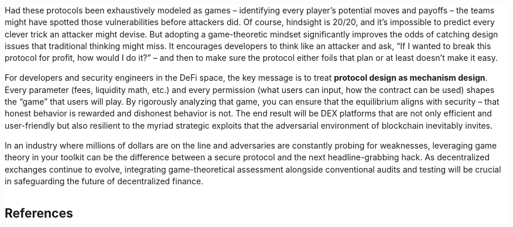 Had these protocols been exhaustively modeled as games – identifying every player’s potential moves and payoffs – the teams might have spotted those vulnerabilities before attackers did. Of course, hindsight is 20/20, and it’s impossible to predict every clever trick an attacker might devise. But adopting a game-theoretic mindset significantly improves the odds of catching design issues that traditional thinking might miss. It encourages developers to think like an attacker and ask, “If I wanted to break this protocol for profit, how would I do it?” – and then to make sure the protocol either foils that plan or at least doesn’t make it easy.

For developers and security engineers in the DeFi space, the key message is to treat **protocol design as mechanism design**. Every parameter (fees, liquidity math, etc.) and every permission (what users can input, how the contract can be used) shapes the “game” that users will play. By rigorously analyzing that game, you can ensure that the equilibrium aligns with security – that honest behavior is rewarded and dishonest behavior is not. The end result will be DEX platforms that are not only efficient and user-friendly but also resilient to the myriad strategic exploits that the adversarial environment of blockchain inevitably invites.

In an industry where millions of dollars are on the line and adversaries are constantly probing for weaknesses, leveraging game theory in your toolkit can be the difference between a secure protocol and the next headline-grabbing hack. As decentralized exchanges continue to evolve, integrating game-theoretical assessment alongside conventional audits and testing will be crucial in safeguarding the future of decentralized finance.

## References

[^1]: [Importance of Economic Game Theory Audits in Smart Contracts](https://www.rapidinnovation.io/post/importance-of-economic-game-theory-audits-in-smart-contracts#:~:text=Economic%20Game%20Theory%20is%20the,behavior%20and%20ensure%20network%20integrity)
[^2]: [Nash Equilibrium](https://www.rapidinnovation.io/post/importance-of-economic-game-theory-audits-in-smart-contracts#:~:text=A%20Nash%20Equilibrium%20occurs%20when,that%20reward%20participation%20and%20punish)
[^3]: [Game Theory in Blockchain](https://www.rapidinnovation.io/post/importance-of-economic-game-theory-audits-in-smart-contracts#:~:text=1,proposals%2C%20or%20following%20protocol%20rules)
[^4]: [Game Theory and Nash Equilibrium](https://www.rapidinnovation.io/post/importance-of-economic-game-theory-audits-in-smart-contracts#:~:text=3,Nash%20Equilibrium)
[^5]: [Economic Game Theory in Smart Contracts](https://www.rapidinnovation.io/post/importance-of-economic-game-theory-audits-in-smart-contracts#:~:text=Economic%20Game%20Theory%20is%20the,behavior%20and%20ensure%20network%20integrity)
[^6]: [Optimal Transaction Fees for AMM](https://tik-db.ee.ethz.ch/file/b50555958b61513216a79a1f209136c5/#:~:text=optimal%20transaction%20fees%20for%20AMM,of%20liquidity%20providers%20in%20DEXes)
[^7]: [SushiSwap Hack Analysis](https://blog.solidityscan.com/sushiswap-hack-analysis-improper-router-approve-parameters-68bfd266c33b)
[^8]: [KyberSwap Hack Analysis](https://www.halborn.com/blog/post/explained-the-kyberswap-hack-november-2023#:~:text=Inside%20the%20Attack)
[^9]: [KyberSwap Exploit Details](https://www.halborn.com/blog/post/explained-the-kyberswap-hack-november-2023#:~:text=the%20fact%20that%20it%20was,removed%20during%20the%20first%20swap)
[^10]: [KyberSwap Exploit Mechanics](https://www.halborn.com/blog/post/explained-the-kyberswap-hack-november-2023#:~:text=The%20KyberSwap%20hack%20was%20made,00000000001)
[^11]: [KyberSwap Hacker’s Strategy](https://www.halborn.com/blog/post/explained-the-kyberswap-hack-november-2023#:~:text=The%20KyberSwap%20hacker%20exploited%20a,drain%20the%20protocol%E2%80%99s%20liquidity%20pools)
[^12]: [Cetus Protocol Hack](https://www.coindesk.com/markets/2025/05/22/sui-networks-cetus-protocol-hit-in-apparent-hack-sending-token-prices-down-90#:~:text=The%20Cetus%20team%20has%20paused,price%20curves%20and%20reserve%20calculations)
[^13]: [Economic Game Theory in Blockchain](https://www.rapidinnovation.io/post/importance-of-economic-game-theory-audits-in-smart-contracts#:~:text=Economic%20Game%20Theory%20plays%20a,in%20the%20network%27s%20best%20interest)

[1]: https://www.rapidinnovation.io/post/importance-of-economic-game-theory-audits-in-smart-contracts#:~:text=Economic%20Game%20Theory%20is%20the,behavior%20and%20ensure%20network%20integrity
[2]: https://www.rapidinnovation.io/post/importance-of-economic-game-theory-audits-in-smart-contracts#:~:text=A%20Nash%20Equilibrium%20occurs%20when,that%20reward%20participation%20and%20punish
[3]: https://www.rapidinnovation.io/post/importance-of-economic-game-theory-audits-in-smart-contracts#:~:text=1,proposals%2C%20or%20following%20protocol%20rules
[4]: https://www.rapidinnovation.io/post/importance-of-economic-game-theory-audits-in-smart-contracts#:~:text=3,Nash%20Equilibrium
[5]: https://www.rapidinnovation.io/post/importance-of-economic-game-theory-audits-in-smart-contracts#:~:text=Economic%20Game%20Theory%20is%20the,behavior%20and%20ensure%20network%20integrity
[6]: https://tik-db.ee.ethz.ch/file/b50555958b61513216a79a1f209136c5/#:~:text=optimal%20transaction%20fees%20for%20AMM,of%20liquidity%20providers%20in%20DEXes
[7]: https://blog.solidityscan.com/sushiswap-hack-analysis-improper-router-approve-parameters-68bfd266c33b
[8]: https://www.halborn.com/blog/post/explained-the-kyberswap-hack-november-2023#:~:text=Inside%20the%20Attack
[9]: https://www.halborn.com/blog/post/explained-the-kyberswap-hack-november-2023#:~:text=the%20fact%20that%20it%20was,removed%20during%20the%20first%20swap
[10]: https://www.halborn.com/blog/post/explained-the-kyberswap-hack-november-2023#:~:text=The%20KyberSwap%20hack%20was%20made,00000000001

[11]: https://www.halborn.com/blog/post/explained-the-kyberswap-hack-november-2023#:~:text=The%20KyberSwap%20hacker%20exploited%20a,drain%20the%20protocol%E2%80%99s%20liquidity%20pools
[12]: https://www.coindesk.com/markets/2025/05/22/sui-networks-cetus-protocol-hit-in-apparent-hack-sending-token-prices-down-90#:~:text=The%20Cetus%20team%20has%20paused,price%20curves%20and%20reserve%20calculations
[13]: https://www.rapidinnovation.io/post/importance-of-economic-game-theory-audits-in-smart-contracts#:~:text=Economic%20Game%20Theory%20plays%20a,in%20the%20network%27s%20best%20interest